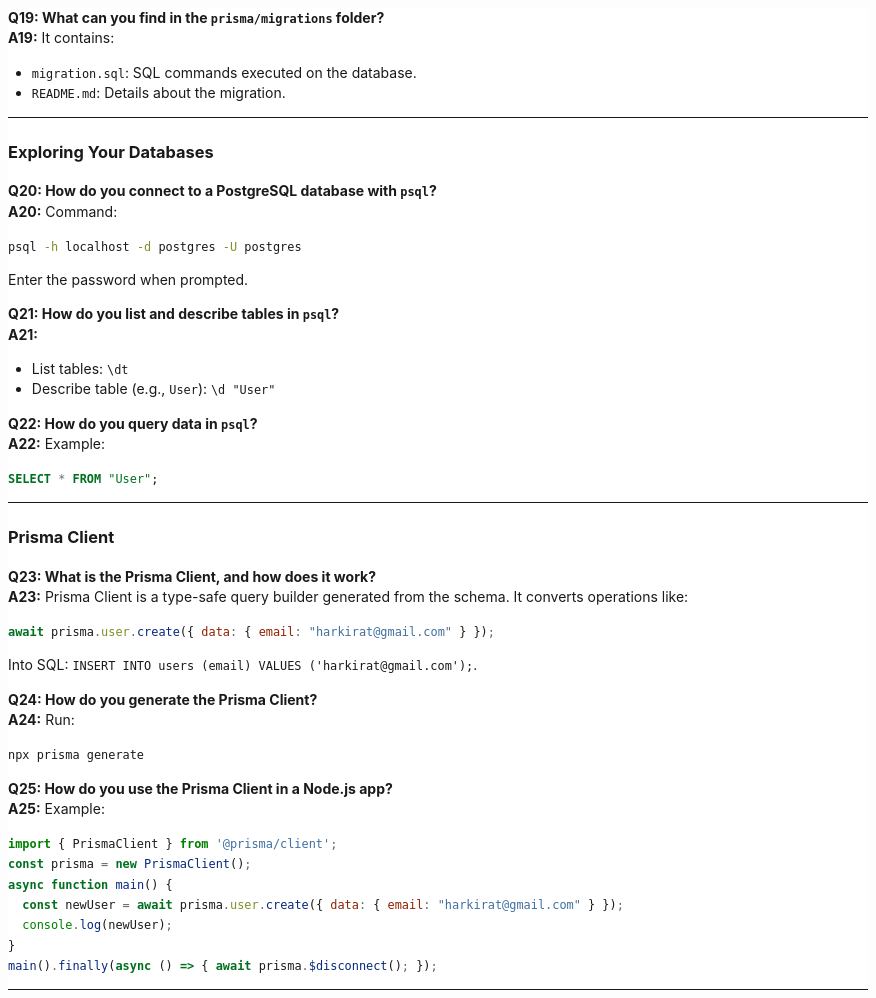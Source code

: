 **Q19: What can you find in the `prisma/migrations` folder?**  
**A19:** It contains:  
- `migration.sql`: SQL commands executed on the database.  
- `README.md`: Details about the migration.

---

### **Exploring Your Databases**

**Q20: How do you connect to a PostgreSQL database with `psql`?**  
**A20:** Command:  
```bash
psql -h localhost -d postgres -U postgres
```  
Enter the password when prompted.

**Q21: How do you list and describe tables in `psql`?**  
**A21:**  
- List tables: `\dt`  
- Describe table (e.g., `User`): `\d "User"`

**Q22: How do you query data in `psql`?**  
**A22:** Example:  
```sql
SELECT * FROM "User";
```

---

### **Prisma Client**

**Q23: What is the Prisma Client, and how does it work?**  
**A23:** Prisma Client is a type-safe query builder generated from the schema. It converts operations like:  
```jsx
await prisma.user.create({ data: { email: "harkirat@gmail.com" } });
```  
Into SQL: `INSERT INTO users (email) VALUES ('harkirat@gmail.com');`.

**Q24: How do you generate the Prisma Client?**  
**A24:** Run:  
```bash
npx prisma generate
```

**Q25: How do you use the Prisma Client in a Node.js app?**  
**A25:** Example:  
```jsx
import { PrismaClient } from '@prisma/client';
const prisma = new PrismaClient();
async function main() {
  const newUser = await prisma.user.create({ data: { email: "harkirat@gmail.com" } });
  console.log(newUser);
}
main().finally(async () => { await prisma.$disconnect(); });
```

---